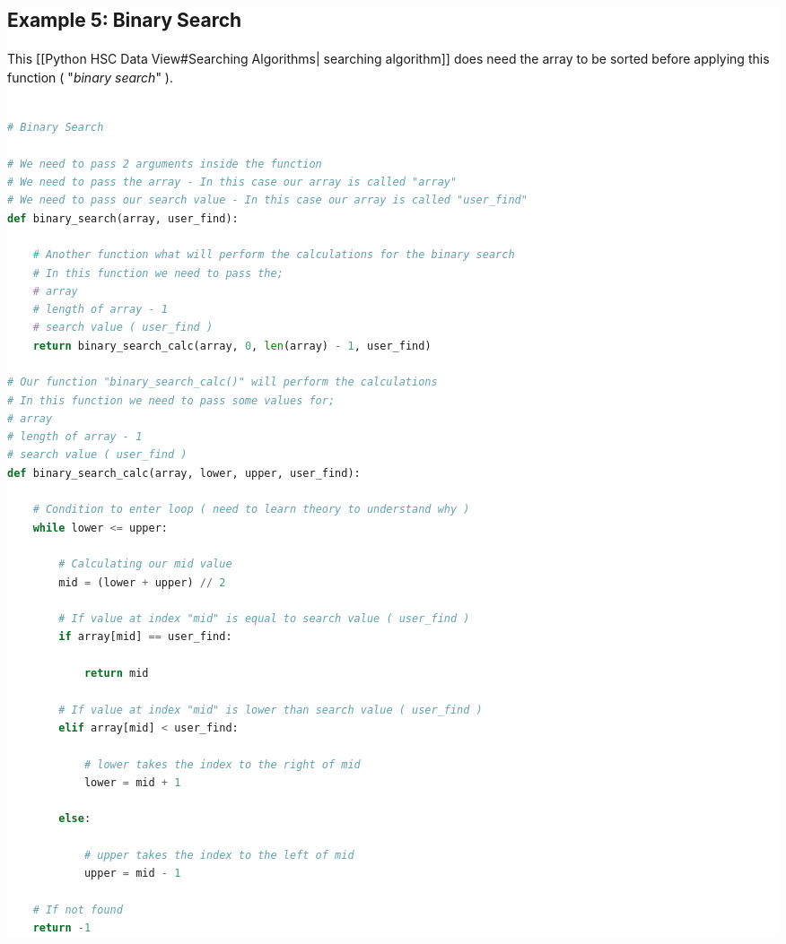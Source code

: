 ## Example 5: Binary Search

This [[Python HSC Data View#Searching Algorithms| searching algorithm]] does need the array to be sorted before applying this function ( "*binary search*" ).

```python

# Binary Search

# We need to pass 2 arguments inside the function
# We need to pass the array - In this case our array is called "array"
# We need to pass our search value - In this case our array is called "user_find"
def binary_search(array, user_find):

    # Another function what will perform the calculations for the binary search
    # In this function we need to pass the;
    # array
    # length of array - 1
    # search value ( user_find )
    return binary_search_calc(array, 0, len(array) - 1, user_find)
  
# Our function "binary_search_calc()" will perform the calculations
# In this function we need to pass some values for;
# array
# length of array - 1
# search value ( user_find )
def binary_search_calc(array, lower, upper, user_find):

    # Condition to enter loop ( need to learn theory to understand why )
    while lower <= upper:

        # Calculating our mid value
        mid = (lower + upper) // 2

        # If value at index "mid" is equal to search value ( user_find )
        if array[mid] == user_find:

            return mid

        # If value at index "mid" is lower than search value ( user_find )
        elif array[mid] < user_find:

            # lower takes the index to the right of mid
            lower = mid + 1

        else:

            # upper takes the index to the left of mid
            upper = mid - 1
            
    # If not found
    return -1

```
